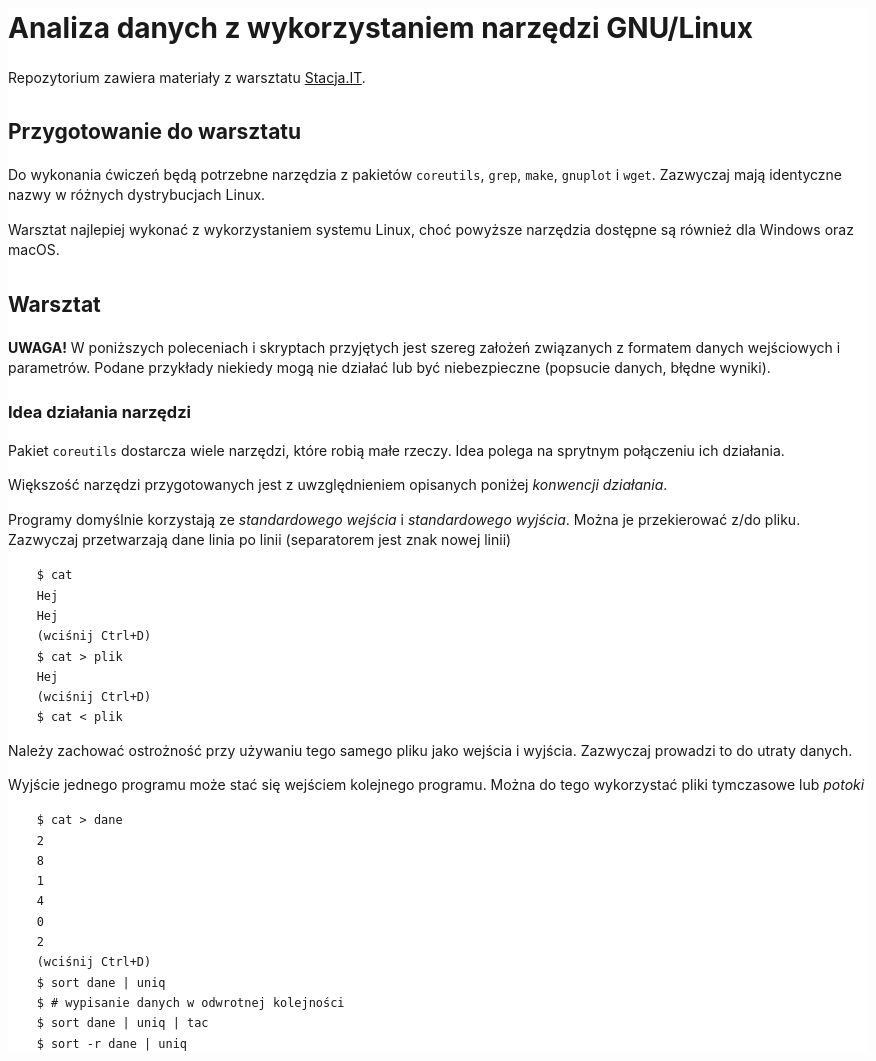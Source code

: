 # Analiza danych z wykorzystaniem narzędzi GNU/Linux

Repozytorium zawiera materiały z warsztatu [Stacja.IT](https://stacja.it/).

## Przygotowanie do warsztatu

Do wykonania ćwiczeń będą potrzebne narzędzia z pakietów `coreutils`, `grep`,
`make`, `gnuplot` i `wget`. Zazwyczaj mają identyczne nazwy w różnych
dystrybucjach Linux.

Warsztat najlepiej wykonać z wykorzystaniem systemu Linux, choć powyższe
narzędzia dostępne są również dla Windows oraz macOS.

## Warsztat

**UWAGA!** W poniższych poleceniach i skryptach przyjętych jest szereg założeń
związanych z formatem danych wejściowych i parametrów. Podane przykłady niekiedy
mogą nie działać lub być niebezpieczne (popsucie danych, błędne wyniki).

### Idea działania narzędzi

Pakiet `coreutils` dostarcza wiele narzędzi, które robią małe rzeczy. Idea
polega na sprytnym połączeniu ich działania.

Większość narzędzi przygotowanych jest z uwzględnieniem opisanych poniżej
*konwencji działania*.

Programy domyślnie korzystają ze *standardowego wejścia* i *standardowego
wyjścia*. Można je przekierować z/do pliku. Zazwyczaj przetwarzają dane linia po
linii (separatorem jest znak nowej linii)

```
    $ cat
    Hej
    Hej
    (wciśnij Ctrl+D)
    $ cat > plik
    Hej
    (wciśnij Ctrl+D)
    $ cat < plik
```

Należy zachować ostrożność przy używaniu tego samego pliku jako wejścia
i wyjścia. Zazwyczaj prowadzi to do utraty danych.

Wyjście jednego programu może stać się wejściem kolejnego programu. Można do
tego wykorzystać pliki tymczasowe lub *potoki*

```
    $ cat > dane
    2
    8
    1
    4
    0
    2
    (wciśnij Ctrl+D)
    $ sort dane | uniq
    $ # wypisanie danych w odwrotnej kolejności
    $ sort dane | uniq | tac
    $ sort -r dane | uniq
```
